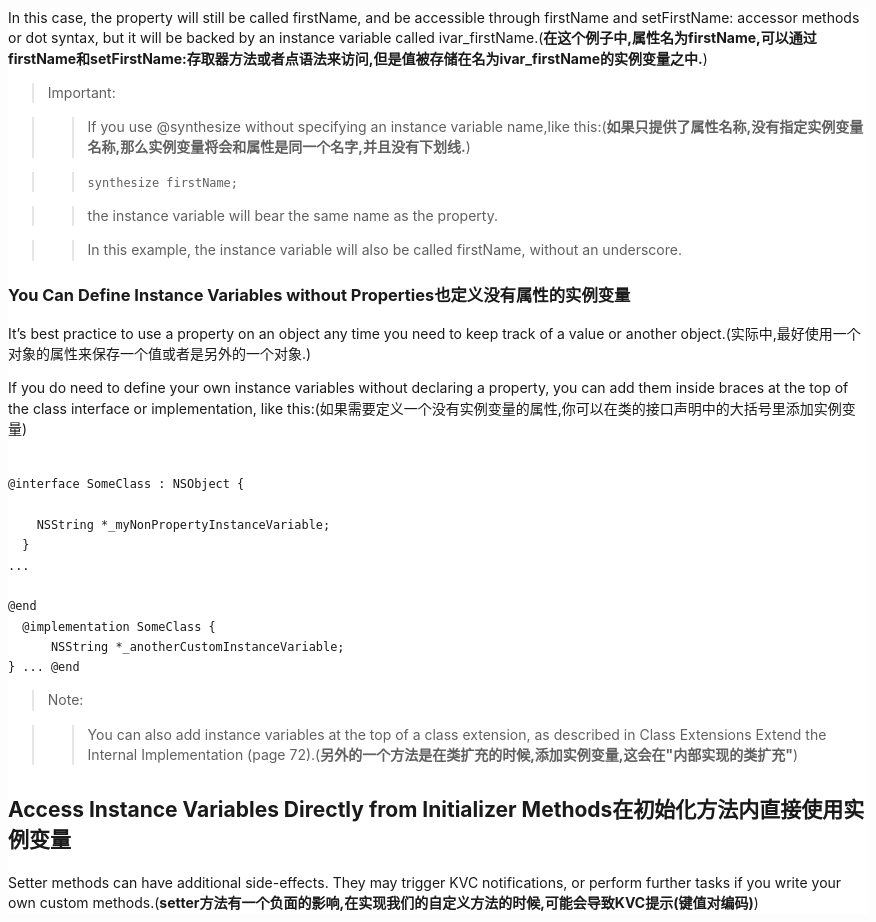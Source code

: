 In this case, the property will still be called firstName, and be accessible through firstName and setFirstName: accessor methods or dot syntax, but it will be backed by an instance variable called ivar_firstName.(**在这个例子中,属性名为firstName,可以通过firstName和setFirstName:存取器方法或者点语法来访问,但是值被存储在名为ivar_firstName的实例变量之中.**)

> Important: 

>> If you use @synthesize without specifying an instance variable name,like this:(**如果只提供了属性名称,没有指定实例变量名称,那么实例变量将会和属性是同一个名字,并且没有下划线.**)

>> ```
>> synthesize firstName;
>> ```

>> the instance variable will bear the same name as the property.

>> In this example, the instance variable will also be called firstName, without an underscore.


### You Can Define Instance Variables without Properties也定义没有属性的实例变量


It’s best practice to use a property on an object any time you need to keep track of a value or another object.(实际中,最好使用一个对象的属性来保存一个值或者是另外的一个对象.)


If you do need to define your own instance variables without declaring a property, you can add them inside braces at the top of the class interface or implementation, like this:(如果需要定义一个没有实例变量的属性,你可以在类的接口声明中的大括号里添加实例变量)


```

@interface SomeClass : NSObject {

    NSString *_myNonPropertyInstanceVariable;
  }
... 

@end
  @implementation SomeClass {
      NSString *_anotherCustomInstanceVariable;
} ... @end
```

> Note: 

>> You can also add instance variables at the top of a class extension, as described in Class Extensions Extend the Internal Implementation (page 72).(**另外的一个方法是在类扩充的时候,添加实例变量,这会在"内部实现的类扩充"**)


## Access Instance Variables Directly from Initializer Methods在初始化方法内直接使用实例变量


Setter methods can have additional side-effects. They may trigger KVC notifications, or perform further tasks if you write your own custom methods.(**setter方法有一个负面的影响,在实现我们的自定义方法的时候,可能会导致KVC提示(键值对编码)**)
